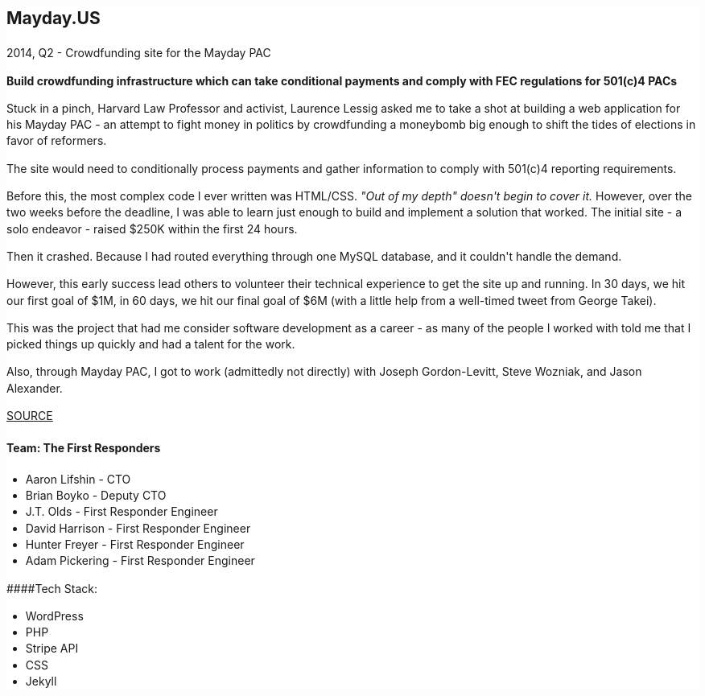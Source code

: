 <a name="mayday"></a>
## Mayday.US
2014, Q2 - Crowdfunding site for the Mayday PAC

<iframe src="https://player.vimeo.com/video/93299391" width="640" height="360" frameborder="0" webkitallowfullscreen mozallowfullscreen allowfullscreen></iframe>

**Build crowdfunding infrastructure which can take conditional payments and comply with FEC regulations for 501(c)4 PACs**

Stuck in a pinch, Harvard Law Professor and activist, Laurence Lessig asked me to take a shot at building a web application for his Mayday PAC - an attempt to fight money in politics by crowdfunding a moneybomb big enough to shift the tides of elections in favor of reformers. 

The site would need to conditionally process payments and gather information to comply with 501(c)4 reporting requirements. 

Before this, the most complex code I ever written was HTML/CSS. *"Out of my depth" doesn't begin to cover it.* However, over the two weeks before the deadline, I was able to learn just enough to build and implement a solution that worked. The initial site - a solo endeavor - raised $250K within the first 24 hours. 

Then it crashed. Because I had routed everything through one MySQL database, and it couldn't handle the demand. 

However, this early success lead others to volunteer their technical experience to get the site up and running. In 30 days, we hit our first goal of $1M, in 60 days, we hit our final goal of $6M (with a little help from a well-timed tweet from George Takei).  

This was the project that had me consider software development as a career - as many of the people I worked with told me that I picked things up quickly and had a talent for the work. 

Also, through Mayday PAC, I got to work (admittedly not directly) with Joseph Gordon-Levitt, Steve Wozniak, and Jason Alexander. 

[SOURCE](https://github.com/brianboyko/Mayday_Late_Version)

#### Team: The First Responders
* Aaron Lifshin - CTO
* Brian Boyko - Deputy CTO
* J.T. Olds - First Responder Engineer
* David Harrison - First Responder Engineer
* Hunter Freyer - First Responder Engineer
* Adam Pickering - First Responder Engineer

####Tech Stack:

* WordPress
* PHP
* Stripe API
* CSS
* Jekyll